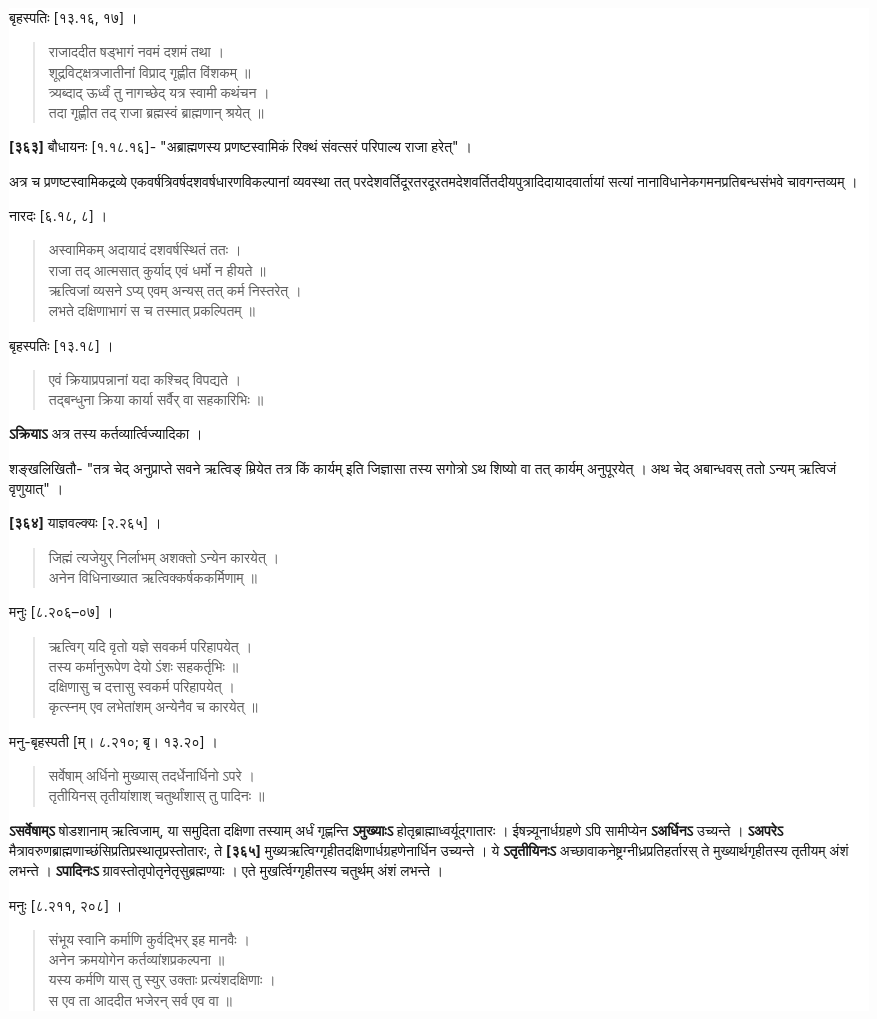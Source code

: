 बृहस्पतिः [१३.१६, १७] ।

> राजाददीत षड्भागं नवमं दशमं तथा ।  
> शूद्रविट्क्षत्रजातीनां विप्राद् गृह्णीत विंशकम् ॥  
> त्र्यब्दाद् ऊर्ध्वं तु नागच्छेद् यत्र स्वामी कथंचन ।  
> तदा गृह्णीत तद् राजा ब्रह्मस्वं ब्राह्मणान् श्रयेत् ॥

**[३६३]** बौधायनः [१.१८.१६]- "अब्राह्मणस्य प्रणष्टस्वामिकं रिक्थं संवत्सरं परिपाल्य राजा हरेत्" ।

अत्र च प्रणष्टस्वामिकद्रव्ये एकवर्षत्रिवर्षदशवर्षधारणविकल्पानां व्यवस्था तत् परदेशवर्तिदूरतरदूरतमदेशवर्तितदीयपुत्रादिदायादवार्तायां सत्यां नानाविधानेकगमनप्रतिबन्धसंभवे चावगन्तव्यम् ।

नारदः [६.१८, ८] ।

> अस्वामिकम् अदायादं दशवर्षस्थितं ततः ।  
> राजा तद् आत्मसात् कुर्याद् एवं धर्मो न हीयते ॥  
> ऋत्विजां व्यसने ऽप्य् एवम् अन्यस् तत् कर्म निस्तरेत् ।  
> लभते दक्षिणाभागं स च तस्मात् प्रकल्पितम् ॥

बृहस्पतिः [१३.१८] ।

> एवं क्रियाप्रपन्नानां यदा कश्चिद् विपद्यते ।  
> तद्बन्धुना क्रिया कार्या सर्वैर् वा सहकारिभिः ॥

**ऽक्रियाऽ** अत्र तस्य कर्तव्यार्त्विज्यादिका ।

शङ्खलिखितौ- "तत्र चेद् अनुप्राप्ते सवने ऋत्विङ् म्रियेत तत्र किं कार्यम् इति जिज्ञासा तस्य सगोत्रो ऽथ शिष्यो वा तत् कार्यम् अनुपूरयेत् । अथ चेद् अबान्धवस् ततो ऽन्यम् ऋत्विजं वृणुयात्" ।

**[३६४]** याज्ञवल्क्यः [२.२६५] ।

> जिह्मं त्यजेयुर् निर्लाभम् अशक्तो ऽन्येन कारयेत् ।  
> अनेन विधिनाख्यात ऋत्विक्कर्षककर्मिणाम् ॥

मनुः [८.२०६–०७] ।

> ऋत्विग् यदि वृतो यज्ञे सवकर्म परिहापयेत् ।  
> तस्य कर्मानुरूपेण देयो ऽंशः सहकर्तृभिः ॥  
> दक्षिणासु च दत्तासु स्वकर्म परिहापयेत् ।  
> कृत्स्नम् एव लभेतांशम् अन्येनैव च कारयेत् ॥

मनु-बृहस्पती [म्। ८.२१०; बृ। १३.२०] ।

> सर्वेषाम् अर्धिनो मुख्यास् तदर्धेनार्धिनो ऽपरे ।  
> तृतीयिनस् तृतीयांशाश् चतुर्थांशास् तु पादिनः ॥

**ऽसर्वेषाम्ऽ** षोडशानाम् ऋत्विजाम्, या समुदिता दक्षिणा तस्याम् अर्धं गृह्णन्ति **ऽमुख्याःऽ** होतृब्राह्माध्वर्यूद्गातारः । ईषन्न्यूनार्धग्रहणे ऽपि सामीप्येन **ऽअर्धिनऽ** उच्यन्ते । **ऽअपरेऽ** मैत्रावरुणब्राह्मणाच्छंसिप्रतिप्रस्थातृप्रस्तोतारः, ते **[३६५]** मुख्यऋत्विग्गृहीतदक्षिणार्धग्रहणेनार्धिन उच्यन्ते । ये **ऽतृतीयिनःऽ** अच्छावाकनेष्ट्रग्नीध्रप्रतिहर्तारस् ते मुख्यार्थगृहीतस्य तृतीयम् अंशं लभन्ते । **ऽपादिनःऽ** ग्रावस्तोतृपोतृनेतृसुब्रह्मण्याः । एते मुखर्त्विग्गृहीतस्य चतुर्थम् अंशं लभन्ते ।

मनुः [८.२११, २०८] ।

> संभूय स्वानि कर्माणि कुर्वद्भिर् इह मानवैः ।  
> अनेन क्रमयोगेन कर्तव्यांशप्रकल्पना ॥  
> यस्य कर्मणि यास् तु स्युर् उक्ताः प्रत्यंशदक्षिणाः ।  
> स एव ता आददीत भजेरन् सर्व एव वा ॥
